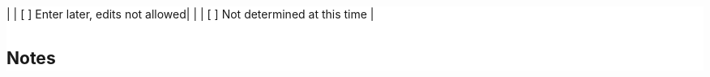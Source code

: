 |                       | [ ] Enter later, edits not allowed|
|                       | [ ] Not determined at this time   |

## Notes
